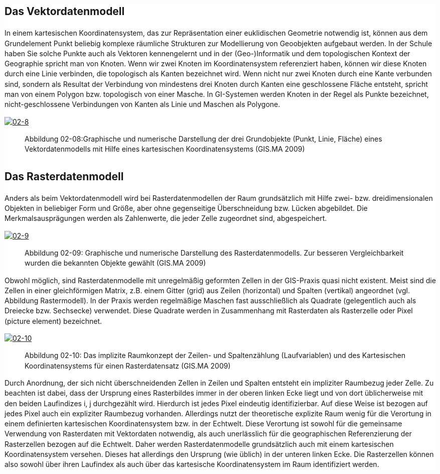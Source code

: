 
## Das Vektordatenmodell

In einem kartesischen Koordinatensystem, das zur Repräsentation einer euklidischen Geometrie notwendig ist, können aus dem Grundelement Punkt beliebig komplexe räumliche Strukturen zur Modellierung von Geoobjekten aufgebaut werden. In der Schule haben Sie solche Punkte auch als Vektoren kennengelernt und in der (Geo-)Informatik und dem topologischen Kontext der Geographie spricht man von Knoten. Wenn wir zwei Knoten im Koordinatensystem referenziert haben, können wir diese Knoten durch eine Linie verbinden, die topologisch als Kanten bezeichnet wird. Wenn nicht nur zwei Knoten durch eine Kante verbunden sind, sondern als Resultat der Verbindung von mindestens drei Knoten durch Kanten eine geschlossene Fläche entsteht, spricht man von einem Polygon bzw. topologisch von einer Masche. In GI-Systemen werden Knoten in der Regel als Punkte bezeichnet, nicht-geschlossene Verbindungen von Kanten als Linie und Maschen als Polygone.

<html><a href="https://www.flickr.com/photos/environmentalinformatics-marburg/13973697615" title="02-8 by Environmental Informatics Marburg, on Flickr"><img src="https://farm6.staticflickr.com/5224/13973697615_88db5c67e1.jpg" width="800" height="352" alt="02-8"></a></html>

<figure><figcaption>
Abbildung 02-08:Graphische und numerische Darstellung der drei Grundobjekte (Punkt, Linie, Fläche) eines Vektordatenmodells mit Hilfe eines kartesischen Koordinatensystems (GIS.MA 2009)
</figcaption></figure>

## Das Rasterdatenmodell

Anders als beim Vektordatenmodell wird bei Rasterdatenmodellen der Raum grundsätzlich mit Hilfe zwei- bzw. dreidimensionalen Objekten in beliebiger Form und Größe, aber ohne gegenseitige Überschneidung bzw. Lücken abgebildet. Die Merkmalsausprägungen werden als Zahlenwerte, die jeder Zelle zugeordnet sind, abgespeichert.

<html><a href="https://www.flickr.com/photos/environmentalinformatics-marburg/13993690753" title="02-9 by Environmental Informatics Marburg, on Flickr"><img src="https://farm8.staticflickr.com/7369/13993690753_173e09e3fb.jpg" width="800" height="494" alt="02-9"></a></html>
<figure><figcaption>
Abbildung 02-09: Graphische und numerische Darstellung des Rasterdatenmodells. Zur besseren Vergleichbarkeit wurden die bekannten Objekte gewählt (GIS.MA 2009)
</figcaption></figure>

Obwohl möglich, sind Rasterdatenmodelle mit unregelmäßig geformten Zellen in der GIS-Praxis quasi nicht existent. Meist sind die Zellen in einer gleichförmigen Matrix, z.B. einem Gitter (grid) aus Zeilen (horizontal) und Spalten (vertikal) angeordnet (vgl. Abbildung Rastermodell). In der Praxis werden regelmäßige Maschen fast ausschließlich als Quadrate (gelegentlich auch als Dreiecke bzw. Sechsecke) verwendet. Diese Quadrate werden in Zusammenhang mit Rasterdaten als Rasterzelle oder Pixel (picture element) bezeichnet.

<html><a href="https://www.flickr.com/photos/environmentalinformatics-marburg/13993690463" title="02-10 by Environmental Informatics Marburg, on Flickr"><img src="https://farm3.staticflickr.com/2905/13993690463_419e1da5a0.jpg" width="800" height="428" alt="02-10"></a></html> 
<figure><figcaption>
Abbildung 02-10: Das implizite Raumkonzept der Zeilen- und Spaltenzählung (Laufvariablen) und des Kartesischen Koordinatensystems für einen Rasterdatensatz (GIS.MA 2009)</figcaption></figure>

Durch Anordnung, der sich nicht überschneidenden Zellen in Zeilen und Spalten entsteht ein impliziter Raumbezug jeder Zelle. Zu beachten ist dabei, dass der Ursprung eines Rasterbildes immer in der oberen linken Ecke liegt und von dort üblicherweise mit den beiden Laufindizes i, j durchgezählt wird. Hierdurch ist jedes Pixel eindeutig identifizierbar. Auf diese Weise ist bezogen auf jedes Pixel auch ein expliziter Raumbezug vorhanden. Allerdings nutzt der theoretische explizite Raum wenig für die Verortung in einem definierten kartesischen Koordinatensystem bzw. in der Echtwelt. Diese Verortung ist sowohl für die gemeinsame Verwendung von Rasterdaten mit Vektordaten notwendig, als auch unerlässlich für die geographischen Referenzierung der Rasterzellen bezogen auf die Echtwelt. Daher werden Rasterdatenmodelle grundsätzlich auch mit einem kartesischen Koordinatensystem versehen. Dieses hat allerdings den Ursprung (wie üblich) in der unteren linken Ecke. Die Rasterzellen können also sowohl über ihren Laufindex als auch über das kartesische Koordinatensystem im Raum identifiziert werden.

